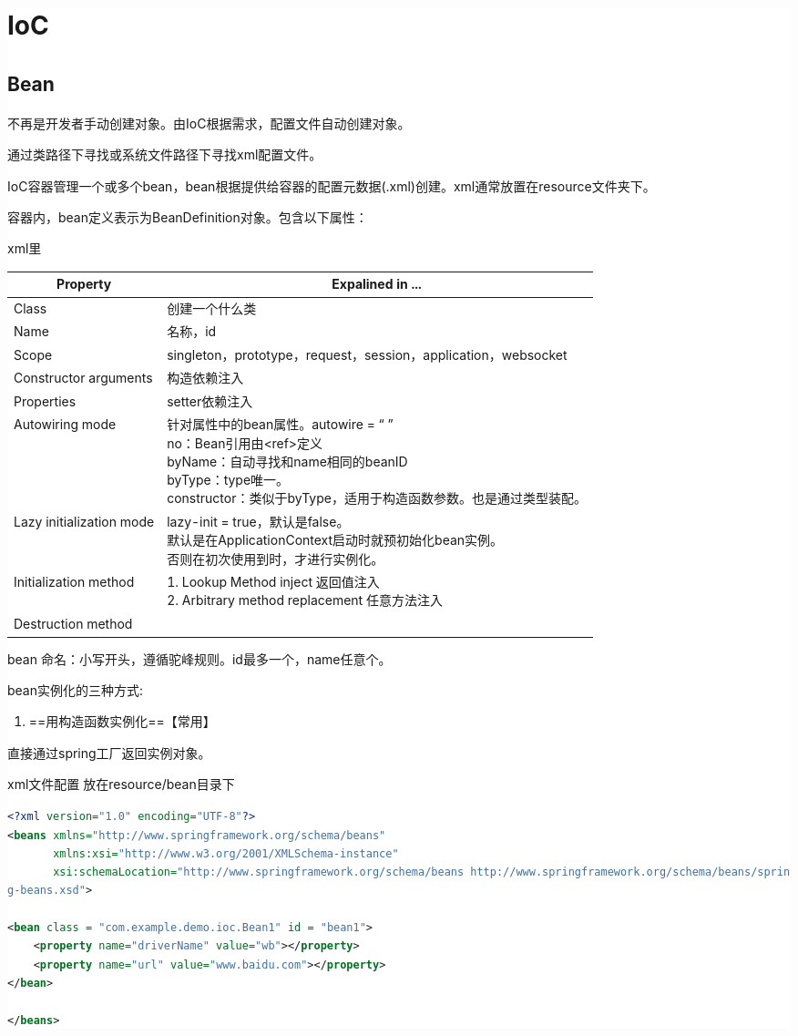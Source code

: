 # IoC

## Bean

不再是开发者手动创建对象。由IoC根据需求，配置文件自动创建对象。

通过类路径下寻找或系统文件路径下寻找xml配置文件。

IoC容器管理一个或多个bean，bean根据提供给容器的配置元数据(.xml)创建。xml通常放置在resource文件夹下。

容器内，bean定义表示为BeanDefinition对象。包含以下属性：

xml里

| Property                 | Expalined in ... |
| ------------------------ | ---------------- |
| Class                    | 创建一个什么类    |
| Name                     | 名称，id         |
| Scope                    | singleton，prototype，request，session，application，websocket |
| Constructor arguments    | 构造依赖注入 |
| Properties               | setter依赖注入 |
| Autowiring mode          | 针对属性中的bean属性。autowire = “ ”<br />no：Bean引用由\<ref>定义<br />byName：自动寻找和name相同的beanID<br />byType：type唯一。<br />constructor：类似于byType，适用于构造函数参数。也是通过类型装配。 |
| Lazy initialization mode | lazy-init = true，默认是false。<br />默认是在ApplicationContext启动时就预初始化bean实例。<br />否则在初次使用到时，才进行实例化。 |
| Initialization method    | 1. Lookup Method inject 返回值注入<br />2. Arbitrary method replacement 任意方法注入 |
| Destruction method       |                  |

bean 命名：小写开头，遵循驼峰规则。id最多一个，name任意个。

bean实例化的三种方式:

1. ==用构造函数实例化==【常用】

直接通过spring工厂返回实例对象。

xml文件配置 放在resource/bean目录下

``` xml
<?xml version="1.0" encoding="UTF-8"?>  
<beans xmlns="http://www.springframework.org/schema/beans"  
       xmlns:xsi="http://www.w3.org/2001/XMLSchema-instance"  
       xsi:schemaLocation="http://www.springframework.org/schema/beans http://www.springframework.org/schema/beans/spring-beans.xsd"> 
	
<bean class = "com.example.demo.ioc.Bean1" id = "bean1">  
    <property name="driverName" value="wb"></property>  
    <property name="url" value="www.baidu.com"></property>  
</bean>  
	
</beans>

```
